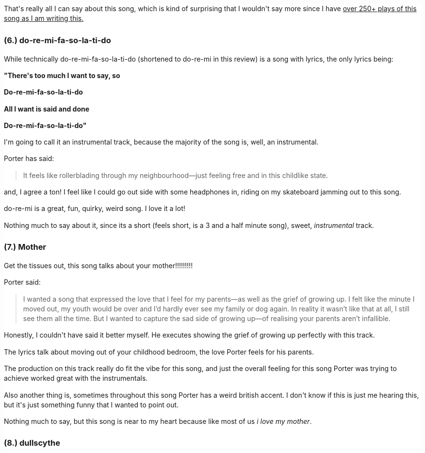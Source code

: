 That's really all I can say about this song, which is kind of surprising that I wouldn't say more since I have [over 250+ plays of this song as I am writing this.](https://www.last.fm/user/mmattbtw/library/music/Porter+Robinson/_/Musician?date_preset=ALL)

### (6.) do-re-mi-fa-so-la-ti-do

While technically do-re-mi-fa-so-la-ti-do (shortened to do-re-mi in this review) is a song with lyrics, the only lyrics being:

**"There's too much I want to say, so**

**Do-re-mi-fa-so-la-ti-do**

**All I want is said and done**

**Do-re-mi-fa-so-la-ti-do"**

I'm going to call it an instrumental track, because the majority of the song is, well, an instrumental.

Porter has said:

> It feels like rollerblading through my neighbourhood—just feeling free and in this childlike state.

and, I agree a ton! I feel like I could go out side with some headphones in, riding on my skateboard jamming out to this song.

do-re-mi is a great, fun, quirky, weird song. I love it a lot!

Nothing much to say about it, since its a short (feels short, is a 3 and a half minute song), sweet, _instrumental_ track.

### (7.) Mother

Get the tissues out, this song talks about your mother!!!!!!!!!

Porter said:

> I wanted a song that expressed the love that I feel for my parents—as well as the grief of growing up. I felt like the minute I moved out, my youth would be over and I’d hardly ever see my family or dog again. In reality it wasn’t like that at all, I still see them all the time. But I wanted to capture the sad side of growing up—of realising your parents aren’t infallible.

Honestly, I couldn't have said it better myself.
He executes showing the grief of growing up perfectly with this track.

The lyrics talk about moving out of your childhood bedroom, the love Porter feels for his parents.

The production on this track really do fit the vibe for this song, and just the overall feeling for this song Porter was trying to achieve worked great with the instrumentals.

Also another thing is, sometimes throughout this song Porter has a weird british accent. I don't know if this is just me hearing this, but it's just something funny that I wanted to point out.

Nothing much to say, but this song is near to my heart because like most of us _i love my mother_.

### (8.) dullscythe
